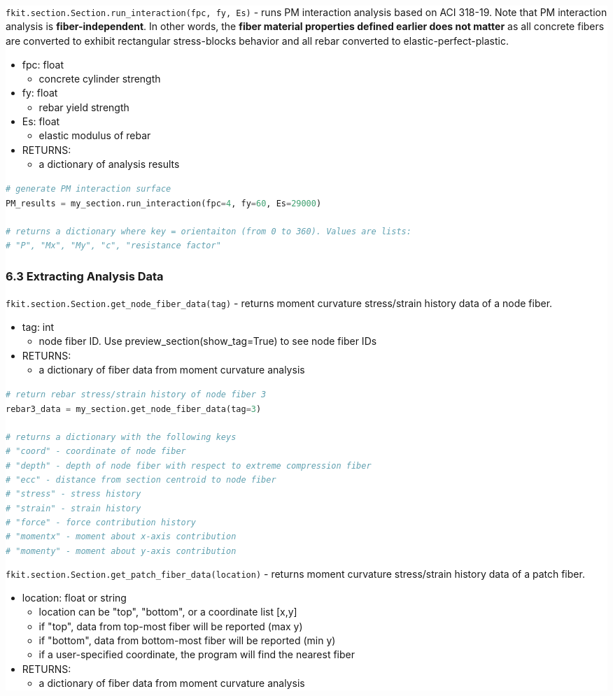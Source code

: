 

`fkit.section.Section.run_interaction(fpc, fy, Es)` - runs PM interaction analysis based on ACI 318-19. Note that PM interaction analysis is **fiber-independent**. In other words, the **fiber material properties defined earlier does not matter** as all concrete fibers are converted to exhibit rectangular stress-blocks behavior and all rebar converted to elastic-perfect-plastic.

* fpc: float
  * concrete cylinder strength
* fy: float
  * rebar yield strength
* Es: float
  * elastic modulus of rebar
* RETURNS:
  * a dictionary of analysis results

```python
# generate PM interaction surface
PM_results = my_section.run_interaction(fpc=4, fy=60, Es=29000)

# returns a dictionary where key = orientaiton (from 0 to 360). Values are lists:
# "P", "Mx", "My", "c", "resistance factor"
```



### 6.3 Extracting Analysis Data

`fkit.section.Section.get_node_fiber_data(tag)` - returns moment curvature stress/strain history data of a node fiber.

* tag: int
  * node fiber ID. Use preview_section(show_tag=True) to see node fiber IDs
* RETURNS:
  * a dictionary of fiber data from moment curvature analysis

```python
# return rebar stress/strain history of node fiber 3
rebar3_data = my_section.get_node_fiber_data(tag=3)

# returns a dictionary with the following keys
# "coord" - coordinate of node fiber
# "depth" - depth of node fiber with respect to extreme compression fiber
# "ecc" - distance from section centroid to node fiber
# "stress" - stress history
# "strain" - strain history
# "force" - force contribution history 
# "momentx" - moment about x-axis contribution 
# "momenty" - moment about y-axis contribution 
```



`fkit.section.Section.get_patch_fiber_data(location)` - returns moment curvature stress/strain history data of a patch fiber.

* location: float or string
  * location can be "top", "bottom", or a coordinate list [x,y]
  * if "top", data from top-most fiber will be reported (max y)
  * if "bottom", data from bottom-most fiber will be reported (min y)
  * if a user-specified coordinate, the program will find the nearest fiber
* RETURNS:
  * a dictionary of fiber data from moment curvature analysis
